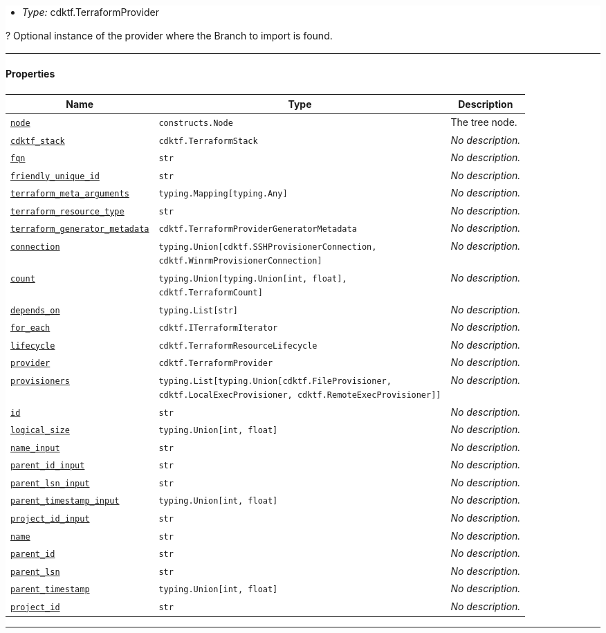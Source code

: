 - *Type:* cdktf.TerraformProvider

? Optional instance of the provider where the Branch to import is found.

---

#### Properties <a name="Properties" id="Properties"></a>

| **Name** | **Type** | **Description** |
| --- | --- | --- |
| <code><a href="#@cdktf/provider-neon.branch.Branch.property.node">node</a></code> | <code>constructs.Node</code> | The tree node. |
| <code><a href="#@cdktf/provider-neon.branch.Branch.property.cdktfStack">cdktf_stack</a></code> | <code>cdktf.TerraformStack</code> | *No description.* |
| <code><a href="#@cdktf/provider-neon.branch.Branch.property.fqn">fqn</a></code> | <code>str</code> | *No description.* |
| <code><a href="#@cdktf/provider-neon.branch.Branch.property.friendlyUniqueId">friendly_unique_id</a></code> | <code>str</code> | *No description.* |
| <code><a href="#@cdktf/provider-neon.branch.Branch.property.terraformMetaArguments">terraform_meta_arguments</a></code> | <code>typing.Mapping[typing.Any]</code> | *No description.* |
| <code><a href="#@cdktf/provider-neon.branch.Branch.property.terraformResourceType">terraform_resource_type</a></code> | <code>str</code> | *No description.* |
| <code><a href="#@cdktf/provider-neon.branch.Branch.property.terraformGeneratorMetadata">terraform_generator_metadata</a></code> | <code>cdktf.TerraformProviderGeneratorMetadata</code> | *No description.* |
| <code><a href="#@cdktf/provider-neon.branch.Branch.property.connection">connection</a></code> | <code>typing.Union[cdktf.SSHProvisionerConnection, cdktf.WinrmProvisionerConnection]</code> | *No description.* |
| <code><a href="#@cdktf/provider-neon.branch.Branch.property.count">count</a></code> | <code>typing.Union[typing.Union[int, float], cdktf.TerraformCount]</code> | *No description.* |
| <code><a href="#@cdktf/provider-neon.branch.Branch.property.dependsOn">depends_on</a></code> | <code>typing.List[str]</code> | *No description.* |
| <code><a href="#@cdktf/provider-neon.branch.Branch.property.forEach">for_each</a></code> | <code>cdktf.ITerraformIterator</code> | *No description.* |
| <code><a href="#@cdktf/provider-neon.branch.Branch.property.lifecycle">lifecycle</a></code> | <code>cdktf.TerraformResourceLifecycle</code> | *No description.* |
| <code><a href="#@cdktf/provider-neon.branch.Branch.property.provider">provider</a></code> | <code>cdktf.TerraformProvider</code> | *No description.* |
| <code><a href="#@cdktf/provider-neon.branch.Branch.property.provisioners">provisioners</a></code> | <code>typing.List[typing.Union[cdktf.FileProvisioner, cdktf.LocalExecProvisioner, cdktf.RemoteExecProvisioner]]</code> | *No description.* |
| <code><a href="#@cdktf/provider-neon.branch.Branch.property.id">id</a></code> | <code>str</code> | *No description.* |
| <code><a href="#@cdktf/provider-neon.branch.Branch.property.logicalSize">logical_size</a></code> | <code>typing.Union[int, float]</code> | *No description.* |
| <code><a href="#@cdktf/provider-neon.branch.Branch.property.nameInput">name_input</a></code> | <code>str</code> | *No description.* |
| <code><a href="#@cdktf/provider-neon.branch.Branch.property.parentIdInput">parent_id_input</a></code> | <code>str</code> | *No description.* |
| <code><a href="#@cdktf/provider-neon.branch.Branch.property.parentLsnInput">parent_lsn_input</a></code> | <code>str</code> | *No description.* |
| <code><a href="#@cdktf/provider-neon.branch.Branch.property.parentTimestampInput">parent_timestamp_input</a></code> | <code>typing.Union[int, float]</code> | *No description.* |
| <code><a href="#@cdktf/provider-neon.branch.Branch.property.projectIdInput">project_id_input</a></code> | <code>str</code> | *No description.* |
| <code><a href="#@cdktf/provider-neon.branch.Branch.property.name">name</a></code> | <code>str</code> | *No description.* |
| <code><a href="#@cdktf/provider-neon.branch.Branch.property.parentId">parent_id</a></code> | <code>str</code> | *No description.* |
| <code><a href="#@cdktf/provider-neon.branch.Branch.property.parentLsn">parent_lsn</a></code> | <code>str</code> | *No description.* |
| <code><a href="#@cdktf/provider-neon.branch.Branch.property.parentTimestamp">parent_timestamp</a></code> | <code>typing.Union[int, float]</code> | *No description.* |
| <code><a href="#@cdktf/provider-neon.branch.Branch.property.projectId">project_id</a></code> | <code>str</code> | *No description.* |

---
